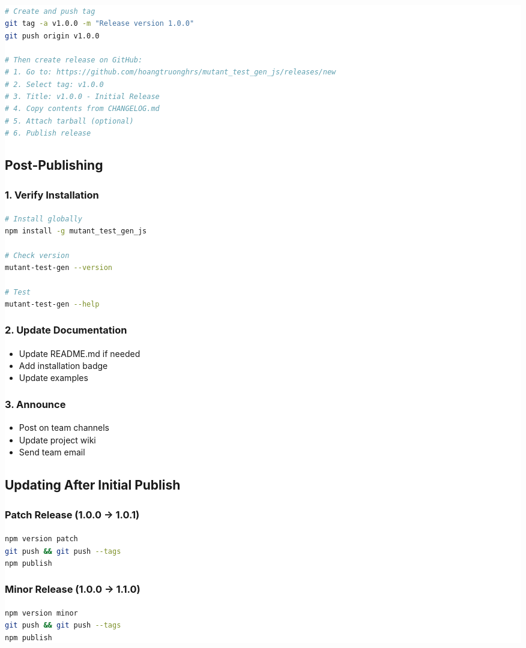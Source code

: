 ```bash
# Create and push tag
git tag -a v1.0.0 -m "Release version 1.0.0"
git push origin v1.0.0

# Then create release on GitHub:
# 1. Go to: https://github.com/hoangtruonghrs/mutant_test_gen_js/releases/new
# 2. Select tag: v1.0.0
# 3. Title: v1.0.0 - Initial Release
# 4. Copy contents from CHANGELOG.md
# 5. Attach tarball (optional)
# 6. Publish release
```

## Post-Publishing

### 1. Verify Installation
```bash
# Install globally
npm install -g mutant_test_gen_js

# Check version
mutant-test-gen --version

# Test
mutant-test-gen --help
```

### 2. Update Documentation
- Update README.md if needed
- Add installation badge
- Update examples

### 3. Announce
- Post on team channels
- Update project wiki
- Send team email

## Updating After Initial Publish

### Patch Release (1.0.0 → 1.0.1)
```bash
npm version patch
git push && git push --tags
npm publish
```

### Minor Release (1.0.0 → 1.1.0)
```bash
npm version minor
git push && git push --tags
npm publish
```

